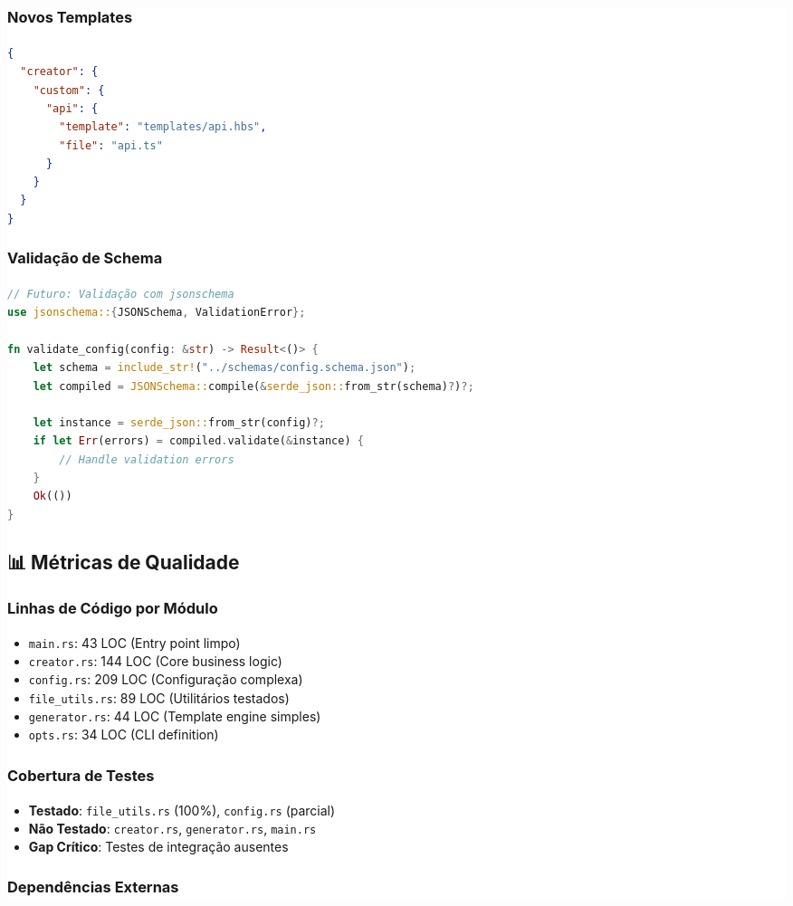 ### **Novos Templates**

```json
{
  "creator": {
    "custom": {
      "api": {
        "template": "templates/api.hbs",
        "file": "api.ts"
      }
    }
  }
}
```

### **Validação de Schema**

```rust
// Futuro: Validação com jsonschema
use jsonschema::{JSONSchema, ValidationError};

fn validate_config(config: &str) -> Result<()> {
    let schema = include_str!("../schemas/config.schema.json");
    let compiled = JSONSchema::compile(&serde_json::from_str(schema)?)?;

    let instance = serde_json::from_str(config)?;
    if let Err(errors) = compiled.validate(&instance) {
        // Handle validation errors
    }
    Ok(())
}
```

## 📊 Métricas de Qualidade

### **Linhas de Código por Módulo**

- `main.rs`: 43 LOC (Entry point limpo)
- `creator.rs`: 144 LOC (Core business logic)
- `config.rs`: 209 LOC (Configuração complexa)
- `file_utils.rs`: 89 LOC (Utilitários testados)
- `generator.rs`: 44 LOC (Template engine simples)
- `opts.rs`: 34 LOC (CLI definition)

### **Cobertura de Testes**

- **Testado**: `file_utils.rs` (100%), `config.rs` (parcial)
- **Não Testado**: `creator.rs`, `generator.rs`, `main.rs`
- **Gap Crítico**: Testes de integração ausentes

### **Dependências Externas**
